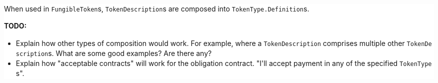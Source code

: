 ```kotlin
```

When used in `FungibleToken`s, `TokenDescription`s are composed into `TokenType.Definition`s.

**TODO:**

* Explain how other types of composition would work. For example, where a `TokenDescription` comprises multiple other `TokenDescription`s. What are some good examples? Are there any?
* Explain how "acceptable contracts" will work for the obligation contract. "I'll accept payment in any of the specified `TokenType`s".
